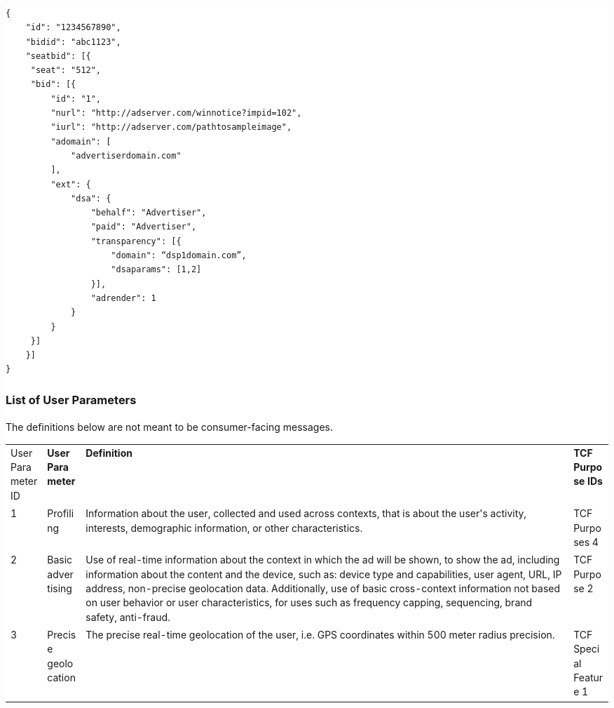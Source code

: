 ```
{
    "id": "1234567890",
    "bidid": "abc1123",
    "seatbid": [{
   	 "seat": "512",
   	 "bid": [{
   		 "id": "1",
   		 "nurl": "http://adserver.com/winnotice?impid=102",
   		 "iurl": "http://adserver.com/pathtosampleimage",
   		 "adomain": [
   			 "advertiserdomain.com"
   		 ],
   		 "ext": {
   			 "dsa": {
   				 "behalf": "Advertiser",
   				 "paid": "Advertiser",
   				 "transparency": [{
   					 "domain": “dsp1domain.com”,
   					 "dsaparams": [1,2]
   				 }],
   				 "adrender": 1
   			 }
   		 }
   	 }]
    }]
}
```

<h3><a id="user_parameters">List of User Parameters</a></h3>
<p>The definitions below are not meant to be consumer-facing messages.</p>
<div>
<table>
<tbody>
<tr>
<td>User Parameter ID</td>
<td><strong>User Parameter</strong></td>
<td><strong>Definition</strong></td>
<td><strong>TCF Purpose IDs</strong></td>
</tr>
<tr>
<td>1</td>
<td>Profiling</td>
<td>Information about the user, collected and used across contexts, that is about the user's activity, interests, demographic information, or other characteristics.</td>
<td>TCF Purposes 4</td>
</tr>
<tr>
<td>2</td>
<td>Basic advertising</td>
<td>Use of real-time information about the context in which the ad will be shown, to show the ad, including information about the content and the device, such as: device type and capabilities, user agent, URL, IP address, non-precise geolocation data. Additionally, use of basic cross-context information not based on user behavior or user characteristics, for uses such as frequency capping, sequencing, brand safety, anti-fraud.</td>
<td>TCF Purpose 2</td>
</tr>
<tr>
<td>3</td>
<td>Precise geolocation</td>
<td>The precise real-time geolocation of the user, i.e. GPS coordinates within 500 meter radius precision.</td>
<td>TCF Special Feature 1</td>
</tr>